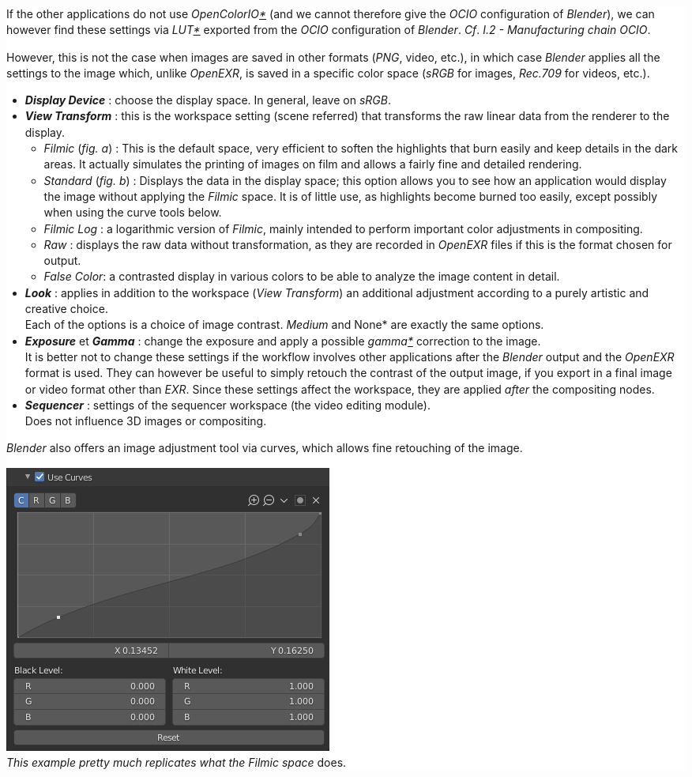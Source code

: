 If the other applications do not use *OpenColorIO[\*](ZZ-vocabulaire.md)* (and we cannot therefore give the *OCIO* configuration of *Blender*), we can however find these settings via *LUT[\*](ZZ-vocabulaire.md)* exported from the *OCIO* configuration of *Blender*. *Cf*. *I.2 - Manufacturing chain* *OCIO*.

However, this is not the case when images are saved in other formats (*PNG*, video, etc.), in which case *Blender* applies all the settings to the image which, unlike *OpenEXR*, is saved in a specific color space (*sRGB* for images, *Rec.709* for videos, etc.).

- ***Display Device*** : choose the display space. In general, leave on *sRGB*.
- ***View Transform*** : this is the workspace setting (scene referred) that transforms the raw linear data from the renderer to the display.
    - *Filmic* (*fig. a*) : This is the default space, very efficient to soften the highlights that burn easily and keep details in the dark areas. It actually simulates the printing of images on film and allows a fairly fine and detailed rendering.
    - *Standard* (*fig. b*) : Displays the data in the display space; this option allows you to see how an application would display the image without applying the *Filmic* space. It is of little use, as highlights become burned too easily, except possibly when using the curve tools below.
    - *Filmic Log* : a logarithmic version of *Filmic*, mainly intended to perform important color adjustments in compositing.
    - *Raw* : displays the raw data without transformation, as they are recorded in *OpenEXR* files if this is the format chosen for output.
    - *False Color*: a contrasted display in various colors to be able to analyze the image content in detail.
- ***Look*** : applies in addition to the workspace (*View Transform*) an additional adjustment according to a purely artistic and creative choice.  
    Each of the options is a choice of image contrast. *Medium* and None* are exactly the same options.
- ***Exposure*** et ***Gamma*** : change the exposure and apply a possible *gamma[\*](ZZ-vocabulaire.md)* correction to the image.  
    It is better not to change these settings if the workflow involves other applications after the *Blender* output and the *OpenEXR* format is used. They can however be useful to simply retouch the contrast of the output image, if you export in a final image or video format other than *EXR*. Since these settings affect the workspace, they are applied *after* the compositing nodes.
- ***Sequencer*** : settings of the sequencer workspace (the video editing module).  
    Does not influence 3D images or compositing.

*Blender* also offers an image adjustment tool via curves, which allows fine retouching of the image.

![](img/blender/blender-scene_referred-curves.png)  
*This example pretty much replicates what the Filmic space* does.
